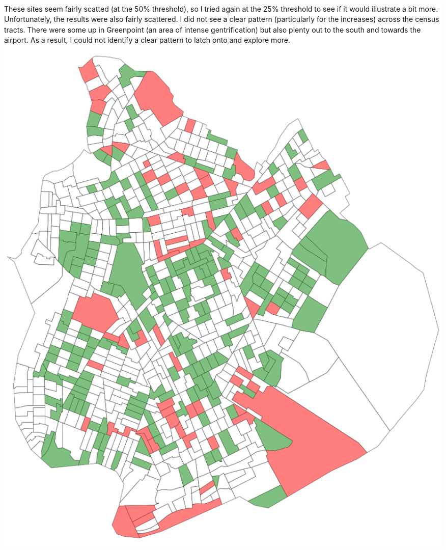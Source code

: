 These sites seem fairly scatted (at the 50% threshold), so I tried again at the 25% threshold to see if it would illustrate a bit more. Unfortunately, the results were also fairly scattered. I did not see a  clear pattern (particularly for the increases) across the census tracts. There were some up in Greenpoint (an area of intense gentrification) but also plenty out to the south and towards the airport. As a result, I could not identify a clear pattern to latch onto and explore more.

![red_green_gdf_25](https://raw.githubusercontent.com/kuanb/kuanb.github.io/master/images/_posts/nhts_bk_2017/red_green_gdf_25.png)
